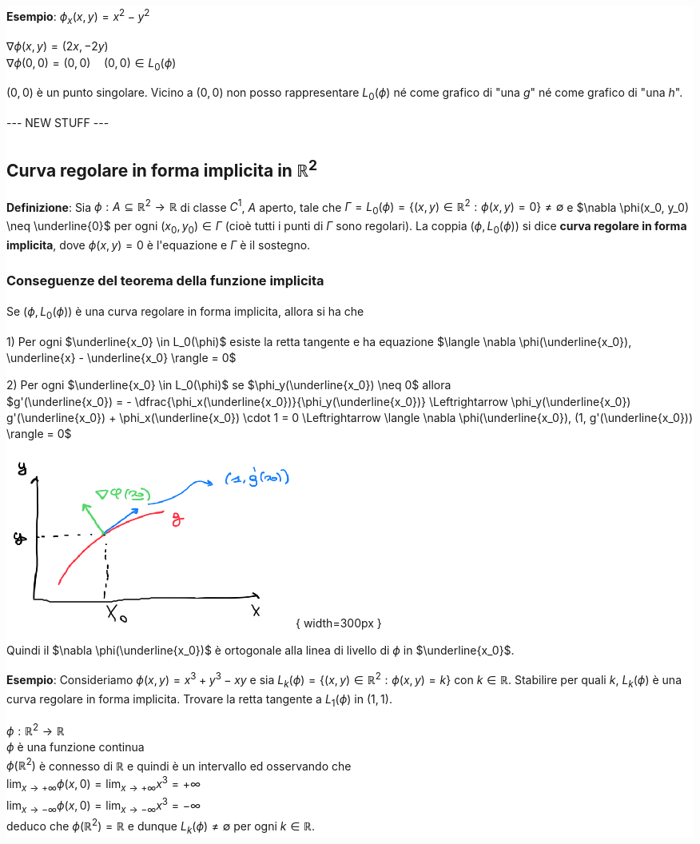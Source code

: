 **Esempio**: $\phi_x(x, y) = x^2 - y^2$

$\nabla \phi(x, y) = (2x, -2y)$  
$\nabla \phi(0, 0) = (0, 0) \quad (0, 0) \in L_0(\phi)$

$(0, 0)$ è un punto singolare. Vicino a $(0, 0)$ non posso rappresentare $L_0(\phi)$ né come grafico di "una $g$" né come grafico di "una $h$".

--- NEW STUFF ---

## Curva regolare in forma implicita in $\mathbb{R}^2$

**Definizione**: Sia $\phi : A \subseteq \mathbb{R}^2 \to \mathbb{R}$ di classe $C^1$, $A$ aperto, tale che $\Gamma = L_0 (\phi) = \{ (x, y) \in \mathbb{R}^2 : \phi(x, y) = 0 \} \neq \emptyset$ e $\nabla \phi(x_0, y_0) \neq \underline{0}$ per ogni $(x_0, y_0) \in \Gamma$ (cioè tutti i punti di $\Gamma$ sono regolari). La coppia $(\phi, L_0(\phi))$ si dice **curva regolare in forma implicita**, dove $\phi(x, y) = 0$ è l'equazione e $\Gamma$ è il sostegno.

### Conseguenze del teorema della funzione implicita

Se $(\phi, L_0(\phi))$ è una curva regolare in forma implicita, allora si ha che  

$1)$ Per ogni $\underline{x_0} \in L_0(\phi)$ esiste la retta tangente e ha equazione $\langle \nabla \phi(\underline{x_0}), \underline{x} - \underline{x_0} \rangle = 0$

$2)$ Per ogni $\underline{x_0} \in L_0(\phi)$ se $\phi_y(\underline{x_0}) \neq 0$ allora  
$g'(\underline{x_0}) = - \dfrac{\phi_x(\underline{x_0})}{\phi_y(\underline{x_0})} \Leftrightarrow \phi_y(\underline{x_0}) g'(\underline{x_0}) + \phi_x(\underline{x_0}) \cdot 1 = 0 \Leftrightarrow \langle \nabla \phi(\underline{x_0}), (1, g'(\underline{x_0})) \rangle = 0$

![Seconda conseguenza del teorema della funzione implicita](../../img/seconda_conseguenza_teorema_funzione_implicita.png){ width=300px }

Quindi il $\nabla \phi(\underline{x_0})$ è ortogonale alla linea di livello di $\phi$ in $\underline{x_0}$.

**Esempio**: Consideriamo $\phi(x, y) = x^3 + y^3 - xy$ e sia $L_k (\phi) = \{ (x, y) \in \mathbb{R}^2 : \phi(x, y) = k \}$ con $k \in \mathbb{R}$. Stabilire per quali $k$, $L_k (\phi)$ è una curva regolare in forma implicita. Trovare la retta tangente a $L_1 (\phi)$ in $(1, 1)$.

$\phi : \mathbb{R}^2 \to \mathbb{R}$  
$\phi$ è una funzione continua  
$\phi(\mathbb{R}^2)$ è connesso di $\mathbb{R}$ e quindi è un intervallo ed osservando che  
$\displaystyle \lim_{x \to +\infty} \phi(x, 0) = \lim_{x \to +\infty} x^3 = +\infty$  
$\displaystyle \lim_{x \to -\infty} \phi(x, 0) = \lim_{x \to -\infty} x^3 = -\infty$  
deduco che $\phi(\mathbb{R}^2) = \mathbb{R}$ e dunque $L_k (\phi) \neq \emptyset$ per ogni $k \in \mathbb{R}$.
